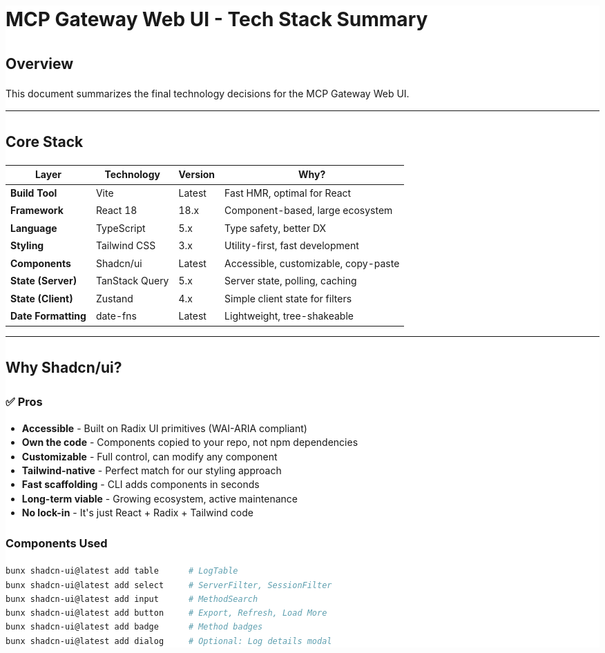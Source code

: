 # MCP Gateway Web UI - Tech Stack Summary

## Overview

This document summarizes the final technology decisions for the MCP Gateway Web UI.

---

## Core Stack

| Layer | Technology | Version | Why? |
|-------|-----------|---------|------|
| **Build Tool** | Vite | Latest | Fast HMR, optimal for React |
| **Framework** | React 18 | 18.x | Component-based, large ecosystem |
| **Language** | TypeScript | 5.x | Type safety, better DX |
| **Styling** | Tailwind CSS | 3.x | Utility-first, fast development |
| **Components** | Shadcn/ui | Latest | Accessible, customizable, copy-paste |
| **State (Server)** | TanStack Query | 5.x | Server state, polling, caching |
| **State (Client)** | Zustand | 4.x | Simple client state for filters |
| **Date Formatting** | date-fns | Latest | Lightweight, tree-shakeable |

---

## Why Shadcn/ui?

### ✅ Pros
- **Accessible** - Built on Radix UI primitives (WAI-ARIA compliant)
- **Own the code** - Components copied to your repo, not npm dependencies
- **Customizable** - Full control, can modify any component
- **Tailwind-native** - Perfect match for our styling approach
- **Fast scaffolding** - CLI adds components in seconds
- **Long-term viable** - Growing ecosystem, active maintenance
- **No lock-in** - It's just React + Radix + Tailwind code

### Components Used
```bash
bunx shadcn-ui@latest add table      # LogTable
bunx shadcn-ui@latest add select     # ServerFilter, SessionFilter
bunx shadcn-ui@latest add input      # MethodSearch
bunx shadcn-ui@latest add button     # Export, Refresh, Load More
bunx shadcn-ui@latest add badge      # Method badges
bunx shadcn-ui@latest add dialog     # Optional: Log details modal
```
